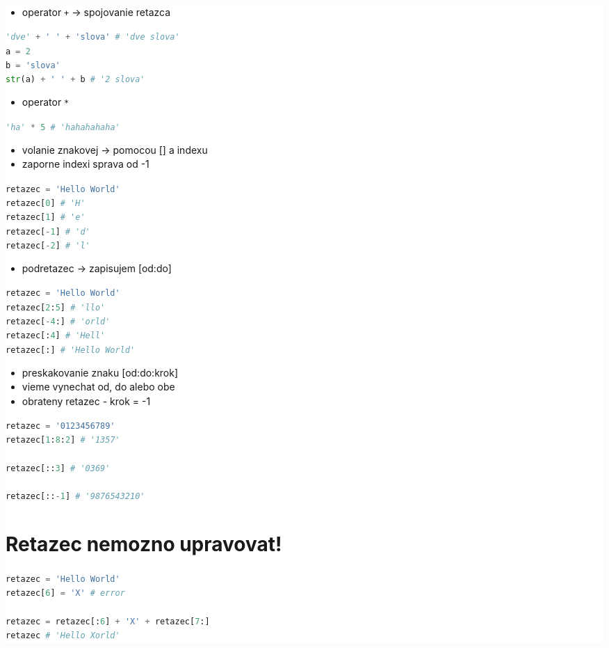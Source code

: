 - operator `+` -> spojovanie retazca

```python
'dve' + ' ' + 'slova' # 'dve slova'
a = 2
b = 'slova'
str(a) + ' ' + b # '2 slova'
```

- operator `*`

```python
'ha' * 5 # 'hahahahaha'
```

- volanie znakovej -> pomocou [] a indexu
- zaporne indexi sprava od -1

```python
retazec = 'Hello World'
retazec[0] # 'H'
retazec[1] # 'e'
retazec[-1] # 'd'
retazec[-2] # 'l'
```

- podretazec -> zapisujem [od:do]

```python
retazec = 'Hello World'
retazec[2:5] # 'llo'
retazec[-4:] # 'orld'
retazec[:4] # 'Hell'
retazec[:] # 'Hello World'
```

- preskakovanie znaku [od:do:krok]
- vieme vynechat od, do alebo obe
- obrateny retazec - krok = -1

```python
retazec = '0123456789'
retazec[1:8:2] # '1357'

retazec[::3] # '0369'

retazec[::-1] # '9876543210'
```

# Retazec nemozno upravovat!

```python
retazec = 'Hello World'
retazec[6] = 'X' # error

retazec = retazec[:6] + 'X' + retazec[7:]
retazec # 'Hello Xorld'
```
